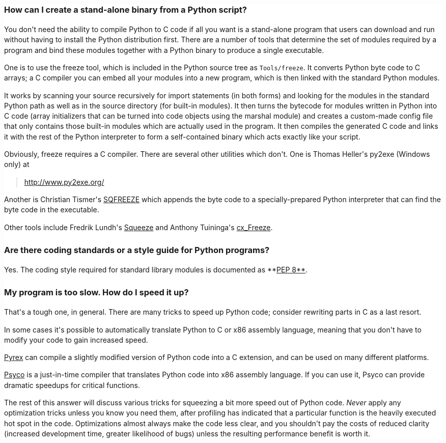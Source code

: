 ### How can I create a stand-alone binary from a Python script?

You don't need the ability to compile Python to C code if all you want is a stand-alone program that users can download and run without having to install the Python distribution first. There are a number of tools that determine the set of modules required by a program and bind these modules together with a Python binary to produce a single executable.

One is to use the freeze tool, which is included in the Python source tree as `Tools/freeze`. It converts Python byte code to C arrays; a C compiler you can embed all your modules into a new program, which is then linked with the standard Python modules.

It works by scanning your source recursively for import statements (in both forms) and looking for the modules in the standard Python path as well as in the source directory (for built-in modules). It then turns the bytecode for modules written in Python into C code (array initializers that can be turned into code objects using the marshal module) and creates a custom-made config file that only contains those built-in modules which are actually used in the program. It then compiles the generated C code and links it with the rest of the Python interpreter to form a self-contained binary which acts exactly like your script.

Obviously, freeze requires a C compiler. There are several other utilities which don't. One is Thomas Heller's py2exe (Windows only) at

> <http://www.py2exe.org/>

Another is Christian Tismer's [SQFREEZE](http://starship.python.net/crew/pirx) which appends the byte code to a specially-prepared Python interpreter that can find the byte code in the executable.

Other tools include Fredrik Lundh's [Squeeze](http://www.pythonware.com/products/python/squeeze) and Anthony Tuininga's [cx_Freeze](http://starship.python.net/crew/atuining/cx_Freeze/index.html).

### Are there coding standards or a style guide for Python programs?

Yes. The coding style required for standard library modules is documented as **[PEP 8**](http://www.python.org/dev/peps/pep-0008).

### My program is too slow. How do I speed it up?

That's a tough one, in general. There are many tricks to speed up Python code; consider rewriting parts in C as a last resort.

In some cases it's possible to automatically translate Python to C or x86 assembly language, meaning that you don't have to modify your code to gain increased speed.

[Pyrex](http://www.cosc.canterbury.ac.nz/~greg/python/Pyrex/) can compile a slightly modified version of Python code into a C extension, and can be used on many different platforms.

[Psyco](http://psyco.sourceforge.net) is a just-in-time compiler that translates Python code into x86 assembly language. If you can use it, Psyco can provide dramatic speedups for critical functions.

The rest of this answer will discuss various tricks for squeezing a bit more speed out of Python code. _Never_ apply any optimization tricks unless you know you need them, after profiling has indicated that a particular function is the heavily executed hot spot in the code. Optimizations almost always make the code less clear, and you shouldn't pay the costs of reduced clarity (increased development time, greater likelihood of bugs) unless the resulting performance benefit is worth it.
